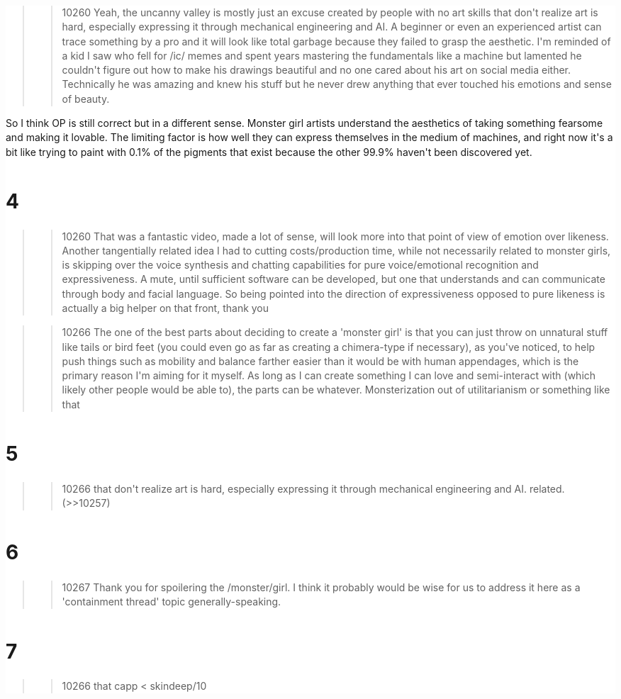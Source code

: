 >>10260
Yeah, the uncanny valley is mostly just an excuse created by people with no art skills that don't realize art is hard, especially expressing it through mechanical engineering and AI. A beginner or even an experienced artist can trace something by a pro and it will look like total garbage because they failed to grasp the aesthetic. I'm reminded of a kid I saw who fell for /ic/ memes and spent years mastering the fundamentals like a machine but lamented he couldn't figure out how to make his drawings beautiful and no one cared about his art on social media either. Technically he was amazing and knew his stuff but he never drew anything that ever touched his emotions and sense of beauty.

So I think OP is still correct but in a different sense. Monster girl artists understand the aesthetics of taking something fearsome and making it lovable. The limiting factor is how well they can express themselves in the medium of machines, and right now it's a bit like trying to paint with 0.1% of the pigments that exist because the other 99.9% haven't been discovered yet.

# 4
>>10260
That was a fantastic video, made a lot of sense, will look more into that point of view of emotion over likeness.
Another tangentially related idea I had to cutting costs/production time, while not necessarily related to monster girls, is skipping over the voice synthesis and chatting capabilities for pure voice/emotional recognition and expressiveness. 
A mute, until sufficient software can be developed, but one that understands and can communicate through body and facial language. So being pointed into the direction of expressiveness opposed to pure likeness is actually a big helper on that front, thank you



>>10266
The one of the best parts about deciding to create a 'monster girl' is that you can just throw on unnatural stuff like tails or bird feet (you could even go as far as creating a chimera-type if necessary), as you've noticed, to help push things such as mobility and balance farther easier than it would be with human appendages, which is the primary reason I'm aiming for it myself. 
As long as I can create something I can love and semi-interact with (which likely other people would be able to), the parts can be whatever. Monsterization out of utilitarianism or something like that

# 5
>>10266
>that don't realize art is hard, especially expressing it through mechanical engineering and AI. 
related.
(>>10257)

# 6
>>10267
Thank you for spoilering the /monster/girl. 
I think it probably would be wise for us to address it here as a 'containment thread' topic generally-speaking.

# 7
>>10266
> that capp
< skindeep/10
